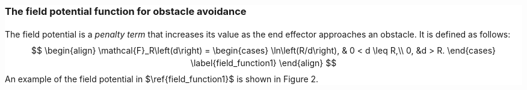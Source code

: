 ### The field potential function for obstacle avoidance

The field potential is a *penalty term* that increases its value as the end effector approaches an obstacle. It is defined as follows: 
$$
\begin{align}
        \mathcal{F}_R\left(d\right) = 
	\begin{cases}
		\ln\left(R/d\right), & 0 < d \leq R,\\
		0,                         &d > R.
	\end{cases}
	\label{field_function1}
\end{align}	
$$
An example of the field potential in $\ref{field_function1}$ is shown in Figure 2.
